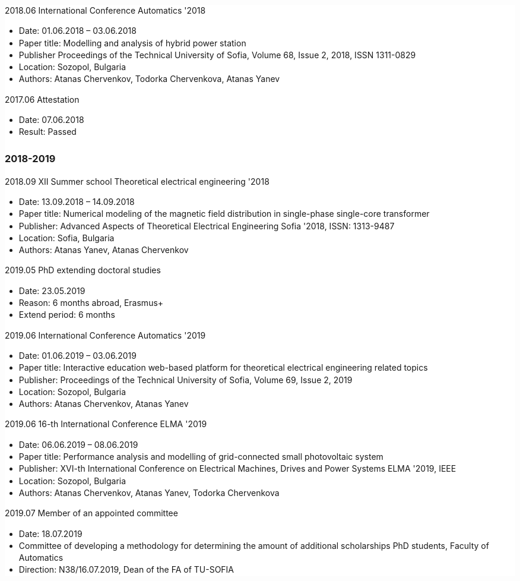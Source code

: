 2018.06 International Conference Automatics '2018

- Date: 01.06.2018 – 03.06.2018
- Paper title: Modelling and analysis of hybrid power station
- Publisher Proceedings of the Technical University of Sofia, Volume 68, Issue 2, 2018, ISSN 1311-0829
- Location: Sozopol, Bulgaria
- Authors: Atanas Chervenkov, Todorka Chervenkova, Atanas Yanev

2017.06 Attestation

- Date: 07.06.2018
- Result: Passed



### 2018-2019

2018.09 XII Summer school Theoretical electrical engineering '2018

- Date: 13.09.2018 – 14.09.2018
- Paper title: Numerical modeling of the magnetic field distribution in single-phase single-core transformer
- Publisher: Advanced Aspects of Theoretical Electrical Engineering Sofia '2018, ISSN: 1313-9487
- Location: Sofia, Bulgaria
- Authors: Atanas Yanev, Atanas Chervenkov

2019.05 PhD extending doctoral studies

- Date: 23.05.2019
- Reason: 6 months abroad, Erasmus+
- Extend period: 6 months

2019.06 International Conference Automatics '2019

- Date: 01.06.2019 – 03.06.2019
- Paper title: Interactive education web-based platform for theoretical electrical engineering related topics
- Publisher: Proceedings of the Technical University of Sofia, Volume 69, Issue 2, 2019
- Location: Sozopol, Bulgaria
- Authors: Atanas Chervenkov, Atanas Yanev

2019.06 16-th International Conference ELMA '2019

- Date: 06.06.2019 – 08.06.2019
- Paper title: Performance analysis and modelling of grid-connected small photovoltaic system
- Publisher: XVI-th International Conference on Electrical Machines, Drives and Power Systems ELMA '2019, IEEE
- Location: Sozopol, Bulgaria
- Authors: Atanas Chervenkov, Atanas Yanev, Todorka Chervenkova

2019.07 Member of an appointed committee

- Date: 18.07.2019
- Committee of developing a methodology for determining the amount of additional scholarships PhD students, Faculty of Automatics
- Direction: N38/16.07.2019, Dean of the FA of TU-SOFIA
